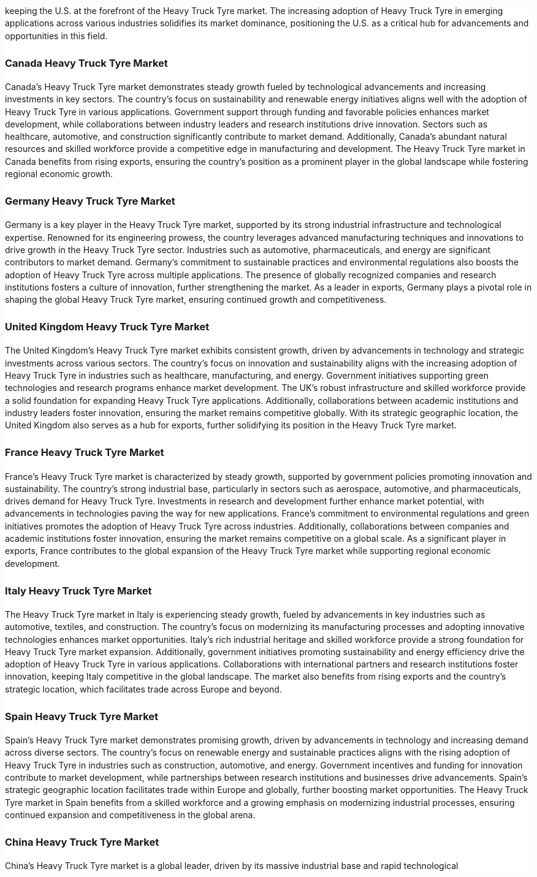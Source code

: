 keeping the U.S. at the forefront of the Heavy Truck Tyre market. The increasing adoption of Heavy Truck Tyre in emerging applications across various industries solidifies its market dominance, positioning the U.S. as a critical hub for advancements and opportunities in this field.</p><h3>Canada Heavy Truck Tyre Market</h3><p>Canada&rsquo;s Heavy Truck Tyre market demonstrates steady growth fueled by technological advancements and increasing investments in key sectors. The country&rsquo;s focus on sustainability and renewable energy initiatives aligns well with the adoption of Heavy Truck Tyre in various applications. Government support through funding and favorable policies enhances market development, while collaborations between industry leaders and research institutions drive innovation. Sectors such as healthcare, automotive, and construction significantly contribute to market demand. Additionally, Canada&rsquo;s abundant natural resources and skilled workforce provide a competitive edge in manufacturing and development. The Heavy Truck Tyre market in Canada benefits from rising exports, ensuring the country&rsquo;s position as a prominent player in the global landscape while fostering regional economic growth.</p><h3>Germany Heavy Truck Tyre Market</h3><p>Germany is a key player in the Heavy Truck Tyre market, supported by its strong industrial infrastructure and technological expertise. Renowned for its engineering prowess, the country leverages advanced manufacturing techniques and innovations to drive growth in the Heavy Truck Tyre sector. Industries such as automotive, pharmaceuticals, and energy are significant contributors to market demand. Germany&rsquo;s commitment to sustainable practices and environmental regulations also boosts the adoption of Heavy Truck Tyre across multiple applications. The presence of globally recognized companies and research institutions fosters a culture of innovation, further strengthening the market. As a leader in exports, Germany plays a pivotal role in shaping the global Heavy Truck Tyre market, ensuring continued growth and competitiveness.</p><h3>United Kingdom Heavy Truck Tyre Market</h3><p>The United Kingdom&rsquo;s Heavy Truck Tyre market exhibits consistent growth, driven by advancements in technology and strategic investments across various sectors. The country&rsquo;s focus on innovation and sustainability aligns with the increasing adoption of Heavy Truck Tyre in industries such as healthcare, manufacturing, and energy. Government initiatives supporting green technologies and research programs enhance market development. The UK&rsquo;s robust infrastructure and skilled workforce provide a solid foundation for expanding Heavy Truck Tyre applications. Additionally, collaborations between academic institutions and industry leaders foster innovation, ensuring the market remains competitive globally. With its strategic geographic location, the United Kingdom also serves as a hub for exports, further solidifying its position in the Heavy Truck Tyre market.</p><h3>France Heavy Truck Tyre Market</h3><p>France&rsquo;s Heavy Truck Tyre market is characterized by steady growth, supported by government policies promoting innovation and sustainability. The country&rsquo;s strong industrial base, particularly in sectors such as aerospace, automotive, and pharmaceuticals, drives demand for Heavy Truck Tyre. Investments in research and development further enhance market potential, with advancements in technologies paving the way for new applications. France&rsquo;s commitment to environmental regulations and green initiatives promotes the adoption of Heavy Truck Tyre across industries. Additionally, collaborations between companies and academic institutions foster innovation, ensuring the market remains competitive on a global scale. As a significant player in exports, France contributes to the global expansion of the Heavy Truck Tyre market while supporting regional economic development.</p><h3>Italy Heavy Truck Tyre Market</h3><p>The Heavy Truck Tyre market in Italy is experiencing steady growth, fueled by advancements in key industries such as automotive, textiles, and construction. The country&rsquo;s focus on modernizing its manufacturing processes and adopting innovative technologies enhances market opportunities. Italy&rsquo;s rich industrial heritage and skilled workforce provide a strong foundation for Heavy Truck Tyre market expansion. Additionally, government initiatives promoting sustainability and energy efficiency drive the adoption of Heavy Truck Tyre in various applications. Collaborations with international partners and research institutions foster innovation, keeping Italy competitive in the global landscape. The market also benefits from rising exports and the country&rsquo;s strategic location, which facilitates trade across Europe and beyond.</p><h3>Spain Heavy Truck Tyre Market</h3><p>Spain&rsquo;s Heavy Truck Tyre market demonstrates promising growth, driven by advancements in technology and increasing demand across diverse sectors. The country&rsquo;s focus on renewable energy and sustainable practices aligns with the rising adoption of Heavy Truck Tyre in industries such as construction, automotive, and energy. Government incentives and funding for innovation contribute to market development, while partnerships between research institutions and businesses drive advancements. Spain&rsquo;s strategic geographic location facilitates trade within Europe and globally, further boosting market opportunities. The Heavy Truck Tyre market in Spain benefits from a skilled workforce and a growing emphasis on modernizing industrial processes, ensuring continued expansion and competitiveness in the global arena.</p><h3>China Heavy Truck Tyre Market</h3><p>China&rsquo;s Heavy Truck Tyre market is a global leader, driven by its massive industrial base and rapid technological